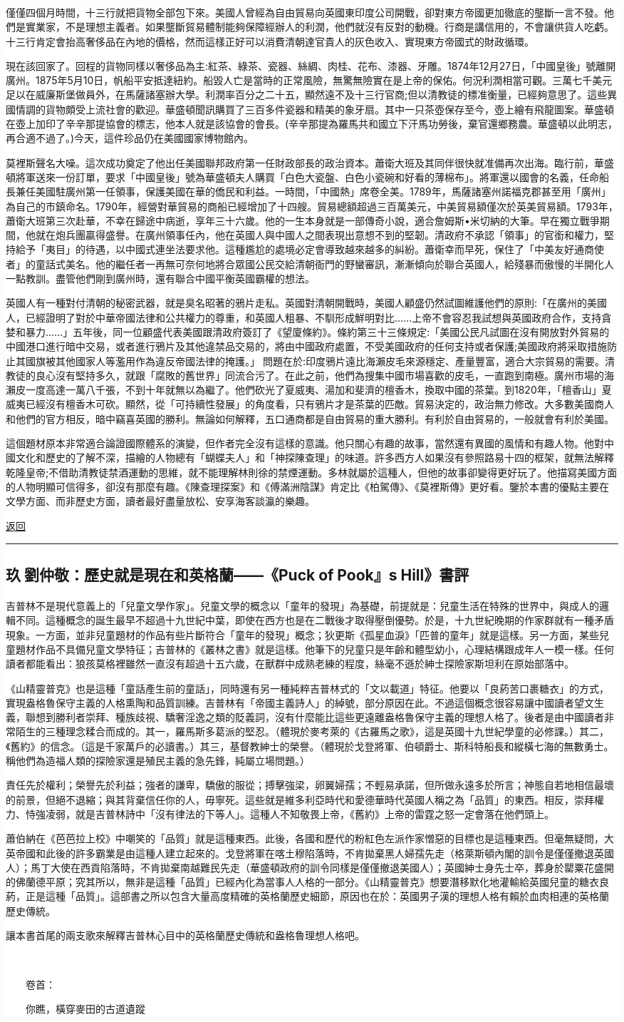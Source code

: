僅僅四個月時間，十三行就把貨物全部包下來。美國人曾經為自由貿易向英國東印度公司開戰，卻對東方帝國更加徹底的壟斷一言不發。他們是實業家，不是理想主義者。如果壟斷貿易體制能夠保障經辦人的利潤，他們就沒有反對的動機。行商是講信用的，不會讓供貨人吃虧。十三行肯定會抬高奢侈品在內地的價格，然而這樣正好可以消費清朝達官貴人的灰色收入、實現東方帝國式的財政循環。

現在該回家了。回程的貨物同樣以奢侈品為主:紅茶、綠茶、瓷器、絲綢、肉桂、花布、漆器、牙雕。1874年12月27日，「中國皇後」號離開廣州。1875年5月10日，帆船平安抵達紐約。船毀人亡是當時的正常風險，無驚無險實在是上帝的保佑。何況利潤相當可觀。三萬七千美元足以在威廉斯堡做員外，在馬薩諸塞辦大學。利潤率百分之二十五，顯然遠不及十三行官商;但以清教徒的標准衡量，已經夠意思了。這些異國情調的貨物頗受上流社會的歡迎。華盛頓聞訊購買了三百多件瓷器和精美的象牙扇。其中一只茶壺保存至今，壺上繪有飛龍圖案。華盛頓在壺上加印了辛辛那提協會的標志，他本人就是該協會的會長。(辛辛那提為羅馬共和國立下汗馬功勞後，棄官還鄉務農。華盛頓以此明志，再合適不過了。)今天，這件珍品仍在美國國家博物館內。

莫裡斯聲名大噪。這次成功奠定了他出任美國聯邦政府第一任財政部長的政治資本。蕭衛大班及其同伴很快就准備再次出海。臨行前，華盛頓將軍送來一份訂單，要求「中國皇後」號為華盛頓夫人購買「白色大瓷盤、白色小瓷碗和好看的薄棉布」。將軍還以國會的名義，任命船長兼任美國駐廣州第一任領事，保護美國在華的僑民和利益。一時間，「中國熱」席卷全美。1789年，馬薩諸塞州諾福克郡甚至用「廣州」為自己的市鎮命名。1790年，經營對華貿易的商船已經增加了十四艘。貿易總額超過三百萬美元，中美貿易額僅次於英美貿易額。1793年，蕭衛大班第三次赴華，不幸在歸途中病逝，享年三十六歲。他的一生本身就是一部傳奇小說，適合詹姆斯•米切納的大筆。早在獨立戰爭期間，他就在炮兵團贏得盛譽。在廣州領事任內，他在英國人與中國人之間表現出意想不到的堅韌。清政府不承認「領事」的官銜和權力，堅持給予「夷目」的待遇，以中國式連坐法要求他。這種尷尬的處境必定會導致越來越多的糾紛。蕭衛幸而早死，保住了「中美友好通商使者」的童話式美名。他的繼任者一再無可奈何地將合眾國公民交給清朝衙門的野蠻審訊，漸漸傾向於聯合英國人，給殘暴而傲慢的半開化人一點教訓。盡管他們剛到廣州時，還有聯合中國平衡英國霸權的想法。

英國人有一種對付清朝的秘密武器，就是臭名昭著的鴉片走私。英國對清朝開戰時，美國人顧盛仍然試圖維護他們的原則:「在廣州的美國人，已經證明了對於中華帝國法律和公共權力的尊重，和英國人粗暴、不馴形成鮮明對比……上帝不會容忍我試想與英國政府合作，支持貪婪和暴力……」五年後，同一位顧盛代表美國跟清政府簽訂了《望廈條約》。條約第三十三條規定:「美國公民凡試圖在沒有開放對外貿易的中國港口進行暗中交易，或者進行鴉片及其他違禁品交易的，將由中國政府處置，不受美國政府的任何支持或者保護;美國政府將采取措施防止其國旗被其他國家人等濫用作為違反帝國法律的掩護。」 問題在於:印度鴉片遠比海瀨皮毛來源穩定、產量豐富，適合大宗貿易的需要。清教徒的良心沒有堅持多久，就跟「腐敗的舊世界」同流合污了。在此之前，他們為搜集中國市場喜歡的皮毛，一直跑到南極。廣州市場的海瀨皮一度高達一萬八千張，不到十年就無以為繼了。他們砍光了夏威夷、湯加和斐濟的檀香木，換取中國的茶葉。到1820年，「檀香山」夏威夷已經沒有檀香木可砍。顯然，從「可持續性發展」的角度看，只有鴉片才是茶葉的匹敵。貿易決定的，政治無力修改。大多數美國商人和他們的官方相反，暗中竊喜英國的勝利。無論如何解釋，五口通商都是自由貿易的重大勝利。有利於自由貿易的，一般就會有利於美國。

這個題材原本非常適合論證國際體系的演變，但作者完全沒有這樣的意識。他只關心有趣的故事，當然還有異國的風情和有趣人物。他對中國文化和歷史的了解不深，描繪的人物總有「蝴蝶夫人」和「神探陳查理」的味道。許多西方人如果沒有參照路易十四的框架，就無法解釋乾隆皇帝;不借助清教徒禁酒運動的思維，就不能理解林則徐的禁煙運動。多林就屬於這種人，但他的故事卻變得更好玩了。他描寫美國方面的人物明顯可信得多，卻沒有那麼有趣。《陳查理探案》和《傅滿洲陰謀》肯定比《柏駕傳》、《莫裡斯傳》更好看。鑒於本書的優點主要在文學方面、而非歷史方面，讀者最好盡量放松、安享海客談瀛的樂趣。

[返回](#目錄)

----

## 玖 劉仲敬：歷史就是現在和英格蘭——《Puck of Pook』s Hill》書評

吉普林不是現代意義上的「兒童文學作家」。兒童文學的概念以「童年的發現」為基礎，前提就是：兒童生活在特殊的世界中，與成人的邏輯不同。這種概念的誕生最早不超過十九世紀中葉，即使在西方也是在二戰後才取得壓倒優勢。於是，十九世紀晚期的作家群就有一種矛盾現象。一方面，並非兒童題材的作品有些片斷符合「童年的發現」概念；狄更斯《孤星血淚》「匹普的童年」就是這樣。另一方面，某些兒童題材作品不具備兒童文學特征；吉普林的《叢林之書》就是這樣。他筆下的兒童只是年齡和體型幼小，心理結構跟成年人一模一樣。任何讀者都能看出：狼孩莫格裡雖然一直沒有超過十五六歲，在獸群中成熟老練的程度，絲毫不遜於紳士探險家斯坦利在原始部落中。

《山精靈普克》也是這種「童話產生前的童話」，同時還有另一種純粹吉普林式的「文以載道」特征。他要以「良葯苦口裹糖衣」的方式，實現盎格魯保守主義的人格熏陶和品質訓練。吉普林有「帝國主義詩人」的綽號，部分原因在此。不過這個概念很容易讓中國讀者望文生義，聯想到勝利者崇拜、種族歧視、驕奢淫逸之類的貶義詞，沒有什麼能比這些更遠離盎格魯保守主義的理想人格了。後者是由中國讀者非常陌生的三種理念糅合而成的。其一，羅馬斯多葛派的堅忍。（體現於麥考萊的《古羅馬之歌》，這是英國十九世紀學童的必修課。）其二，《舊約》的信念。（這是千家萬戶的必讀書。）其三，基督教紳士的榮譽。（體現於戈登將軍、伯頓爵士、斯科特船長和縱橫七海的無數勇士。稱他們為造福人類的探險家還是殖民主義的急先鋒，純屬立場問題。）

責任先於權利；榮譽先於利益；強者的謙卑，驕傲的服從；搏擊強梁，卵翼婦孺；不輕易承諾，但所做永遠多於所言；神態自若地相信最壞的前景，但絕不退縮；與其背棄信任你的人，毋寧死。這些就是維多利亞時代和愛德華時代英國人稱之為「品質」的東西。相反，崇拜權力、恃強凌弱，就是吉普林詩中「沒有律法的下等人」。這種人不知敬畏上帝，《舊約》上帝的雷霆之怒一定會落在他們頭上。

蕭伯納在《芭芭拉上校》中嘲笑的「品質」就是這種東西。此後，各國和歷代的粉紅色左派作家憎惡的目標也是這種東西。但毫無疑問，大英帝國和此後的許多霸業是由這種人建立起來的。戈登將軍在喀土穆陷落時，不肯拋棄黑人婦孺先走（格萊斯頓內閣的訓令是僅僅撤退英國人）；馬丁大使在西貢陷落時，不肯拋棄南越難民先走（華盛頓政府的訓令同樣是僅僅撤退美國人）；英國紳士身先士卒，葬身於罌粟花盛開的佛蘭德平原；究其所以，無非是這種「品質」已經內化為當事人人格的一部分。《山精靈普克》想要潛移默化地灌輸給英國兒童的糖衣良葯，正是這種「品質」。這部書之所以包含大量高度精確的英格蘭歷史細節，原因也在於：英國男子漢的理想人格有賴於血肉相連的英格蘭歷史傳統。

讓本書首尾的兩支歌來解釋吉普林心目中的英格蘭歷史傳統和盎格魯理想人格吧。

　　

　　卷首：

　　你瞧，橫穿麥田的古道遺蹤
